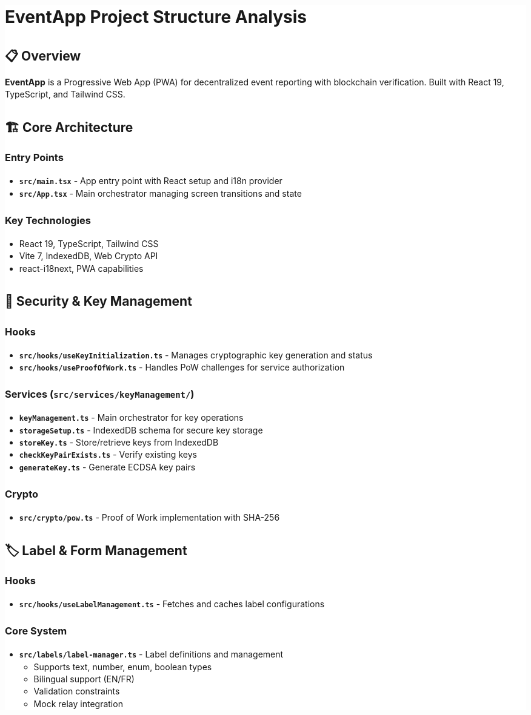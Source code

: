 # EventApp Project Structure Analysis

## 📋 Overview

**EventApp** is a Progressive Web App (PWA) for decentralized event reporting with blockchain verification. Built with React 19, TypeScript, and Tailwind CSS.

## 🏗️ Core Architecture

### Entry Points
- **`src/main.tsx`** - App entry point with React setup and i18n provider
- **`src/App.tsx`** - Main orchestrator managing screen transitions and state

### Key Technologies
- React 19, TypeScript, Tailwind CSS
- Vite 7, IndexedDB, Web Crypto API
- react-i18next, PWA capabilities

## 🔐 Security & Key Management

### Hooks
- **`src/hooks/useKeyInitialization.ts`** - Manages cryptographic key generation and status
- **`src/hooks/useProofOfWork.ts`** - Handles PoW challenges for service authorization

### Services (`src/services/keyManagement/`)
- **`keyManagement.ts`** - Main orchestrator for key operations
- **`storageSetup.ts`** - IndexedDB schema for secure key storage
- **`storeKey.ts`** - Store/retrieve keys from IndexedDB
- **`checkKeyPairExists.ts`** - Verify existing keys
- **`generateKey.ts`** - Generate ECDSA key pairs

### Crypto
- **`src/crypto/pow.ts`** - Proof of Work implementation with SHA-256

## 🏷️ Label & Form Management

### Hooks
- **`src/hooks/useLabelManagement.ts`** - Fetches and caches label configurations

### Core System
- **`src/labels/label-manager.ts`** - Label definitions and management
  - Supports text, number, enum, boolean types
  - Bilingual support (EN/FR)
  - Validation constraints
  - Mock relay integration
